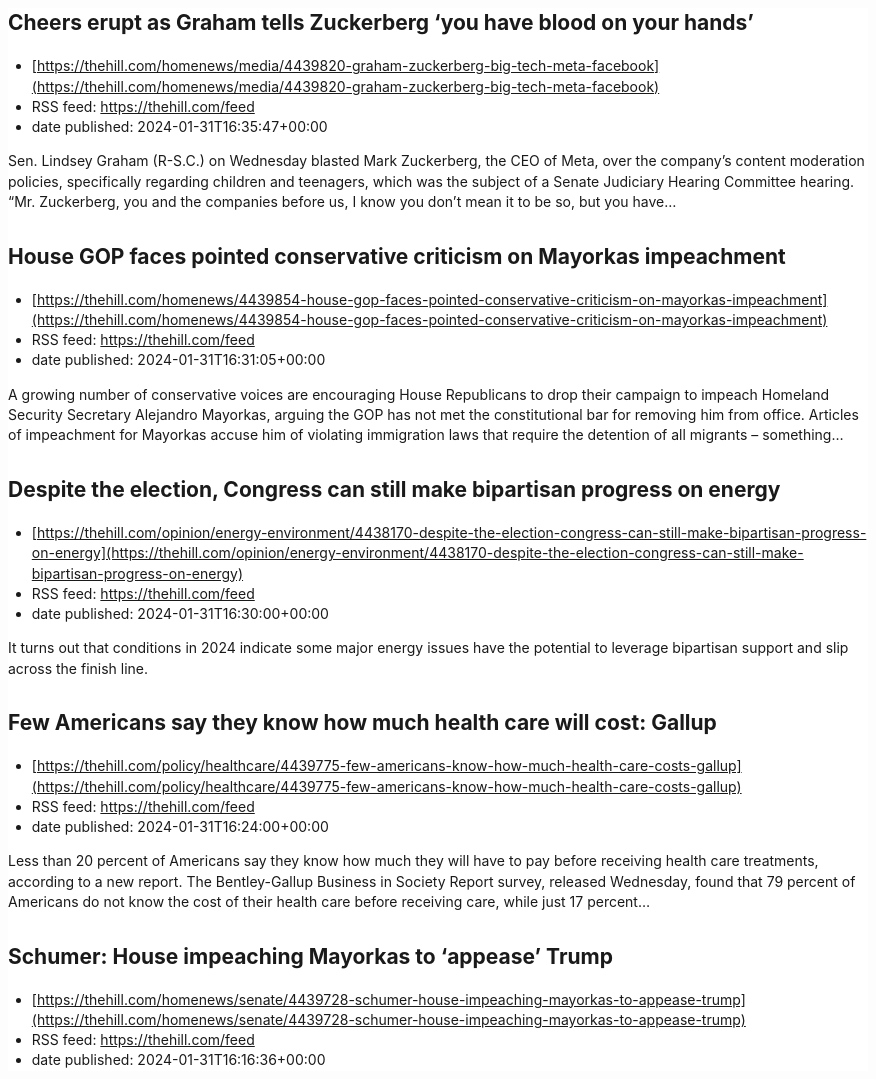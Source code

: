 ## Cheers erupt as Graham tells Zuckerberg ‘you have blood on your hands’
 - [https://thehill.com/homenews/media/4439820-graham-zuckerberg-big-tech-meta-facebook](https://thehill.com/homenews/media/4439820-graham-zuckerberg-big-tech-meta-facebook)
 - RSS feed: https://thehill.com/feed
 - date published: 2024-01-31T16:35:47+00:00

Sen. Lindsey Graham (R-S.C.) on Wednesday blasted Mark Zuckerberg, the CEO of Meta, over the company&#8217;s content moderation policies, specifically regarding children and teenagers, which was the subject of a Senate Judiciary Hearing Committee hearing. “Mr. Zuckerberg, you and the companies before us, I know you don’t mean it to be so, but you have&#8230;

## House GOP faces pointed conservative criticism on Mayorkas impeachment
 - [https://thehill.com/homenews/4439854-house-gop-faces-pointed-conservative-criticism-on-mayorkas-impeachment](https://thehill.com/homenews/4439854-house-gop-faces-pointed-conservative-criticism-on-mayorkas-impeachment)
 - RSS feed: https://thehill.com/feed
 - date published: 2024-01-31T16:31:05+00:00

A growing number of conservative voices are encouraging House Republicans to drop their campaign to impeach Homeland Security Secretary Alejandro Mayorkas, arguing the GOP has not met the constitutional bar for removing him from office. Articles of impeachment for Mayorkas accuse him of violating immigration laws that require the detention of all migrants – something&#8230;

## Despite the election, Congress can still make bipartisan progress on energy
 - [https://thehill.com/opinion/energy-environment/4438170-despite-the-election-congress-can-still-make-bipartisan-progress-on-energy](https://thehill.com/opinion/energy-environment/4438170-despite-the-election-congress-can-still-make-bipartisan-progress-on-energy)
 - RSS feed: https://thehill.com/feed
 - date published: 2024-01-31T16:30:00+00:00

It turns out that conditions in 2024 indicate some major energy issues have the potential to leverage bipartisan support and slip across the finish line.

## Few Americans say they know how much health care will cost: Gallup
 - [https://thehill.com/policy/healthcare/4439775-few-americans-know-how-much-health-care-costs-gallup](https://thehill.com/policy/healthcare/4439775-few-americans-know-how-much-health-care-costs-gallup)
 - RSS feed: https://thehill.com/feed
 - date published: 2024-01-31T16:24:00+00:00

Less than 20 percent of Americans say they know how much they will have to pay before receiving health care treatments, according to a new report. The Bentley-Gallup Business in Society Report survey, released Wednesday, found that 79 percent of Americans do not know the cost of their health care before receiving care, while just 17 percent&#8230;

## Schumer: House impeaching Mayorkas to ‘appease’ Trump
 - [https://thehill.com/homenews/senate/4439728-schumer-house-impeaching-mayorkas-to-appease-trump](https://thehill.com/homenews/senate/4439728-schumer-house-impeaching-mayorkas-to-appease-trump)
 - RSS feed: https://thehill.com/feed
 - date published: 2024-01-31T16:16:36+00:00
